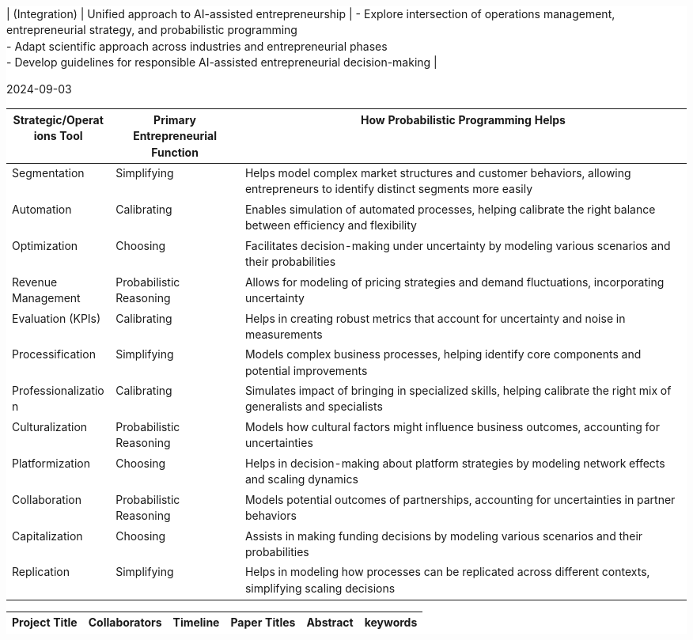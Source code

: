 |                                        (Integration)                                         |                     Unified approach to AI-assisted entrepreneurship                     |                                                             - Explore intersection of operations management, entrepreneurial strategy, and probabilistic programming<br>- Adapt scientific approach across industries and entrepreneurial phases<br>- Develop guidelines for responsible AI-assisted entrepreneurial decision-making                                                              |


2024-09-03

| Strategic/Operations Tool | Primary Entrepreneurial Function | How Probabilistic Programming Helps                                                                                            |
| ------------------------- | -------------------------------- | ------------------------------------------------------------------------------------------------------------------------------ |
| Segmentation              | Simplifying                      | Helps model complex market structures and customer behaviors, allowing entrepreneurs to identify distinct segments more easily |
| Automation                | Calibrating                      | Enables simulation of automated processes, helping calibrate the right balance between efficiency and flexibility              |
| Optimization              | Choosing                         | Facilitates decision-making under uncertainty by modeling various scenarios and their probabilities                            |
| Revenue Management        | Probabilistic Reasoning          | Allows for modeling of pricing strategies and demand fluctuations, incorporating uncertainty                                   |
| Evaluation (KPIs)         | Calibrating                      | Helps in creating robust metrics that account for uncertainty and noise in measurements                                        |
| Processification          | Simplifying                      | Models complex business processes, helping identify core components and potential improvements                                 |
| Professionalization       | Calibrating                      | Simulates impact of bringing in specialized skills, helping calibrate the right mix of generalists and specialists             |
| Culturalization           | Probabilistic Reasoning          | Models how cultural factors might influence business outcomes, accounting for uncertainties                                    |
| Platformization           | Choosing                         | Helps in decision-making about platform strategies by modeling network effects and scaling dynamics                            |
| Collaboration             | Probabilistic Reasoning          | Models potential outcomes of partnerships, accounting for uncertainties in partner behaviors                                   |
| Capitalization            | Choosing                         | Assists in making funding decisions by modeling various scenarios and their probabilities                                      |
| Replication               | Simplifying                      | Helps in modeling how processes can be replicated across different contexts, simplifying scaling decisions                     |



| Project Title                                                                          | Collaborators                                                                              | Timeline  | Paper Titles                                                                                                                                                                                                                                                                                                                | Abstract                                                                                                                                                                                                                                                                                                                                                                                                                                                                                                                                                                        | keywords                                                                                             |
| -------------------------------------------------------------------------------------- | ------------------------------------------------------------------------------------------ | --------- | --------------------------------------------------------------------------------------------------------------------------------------------------------------------------------------------------------------------------------------------------------------------------------------------------------------------------- | ------------------------------------------------------------------------------------------------------------------------------------------------------------------------------------------------------------------------------------------------------------------------------------------------------------------------------------------------------------------------------------------------------------------------------------------------------------------------------------------------------------------------------------------------------------------------------- | ---------------------------------------------------------------------------------------------------- |